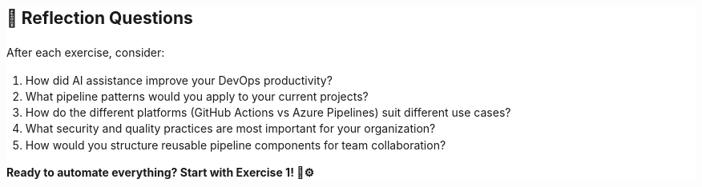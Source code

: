## 💭 Reflection Questions

After each exercise, consider:
1. How did AI assistance improve your DevOps productivity?
2. What pipeline patterns would you apply to your current projects?
3. How do the different platforms (GitHub Actions vs Azure Pipelines) suit different use cases?
4. What security and quality practices are most important for your organization?
5. How would you structure reusable pipeline components for team collaboration?

**Ready to automate everything? Start with Exercise 1! 🚀⚙️**

